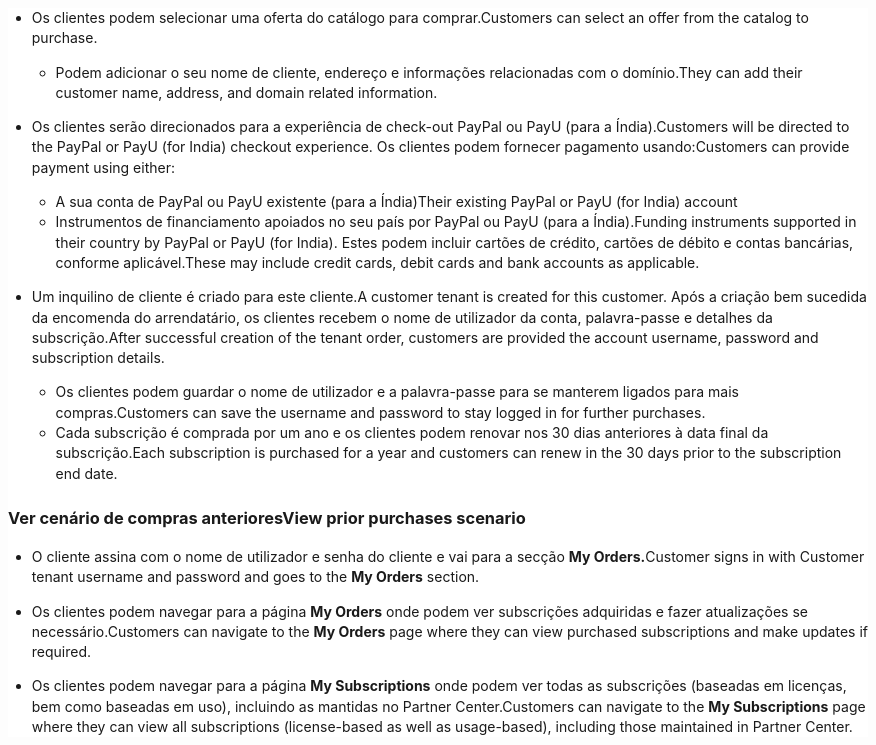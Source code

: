 - <span data-ttu-id="043a7-294">Os clientes podem selecionar uma oferta do catálogo para comprar.</span><span class="sxs-lookup"><span data-stu-id="043a7-294">Customers can select an offer from the catalog to purchase.</span></span>
  - <span data-ttu-id="043a7-295">Podem adicionar o seu nome de cliente, endereço e informações relacionadas com o domínio.</span><span class="sxs-lookup"><span data-stu-id="043a7-295">They can add their customer name, address, and domain related information.</span></span>

- <span data-ttu-id="043a7-296">Os clientes serão direcionados para a experiência de check-out PayPal ou PayU (para a Índia).</span><span class="sxs-lookup"><span data-stu-id="043a7-296">Customers will be directed to the PayPal or PayU (for India) checkout experience.</span></span> <span data-ttu-id="043a7-297">Os clientes podem fornecer pagamento usando:</span><span class="sxs-lookup"><span data-stu-id="043a7-297">Customers can provide payment using either:</span></span>
  - <span data-ttu-id="043a7-298">A sua conta de PayPal ou PayU existente (para a Índia)</span><span class="sxs-lookup"><span data-stu-id="043a7-298">Their existing PayPal or PayU (for India) account</span></span>
  - <span data-ttu-id="043a7-299">Instrumentos de financiamento apoiados no seu país por PayPal ou PayU (para a Índia).</span><span class="sxs-lookup"><span data-stu-id="043a7-299">Funding instruments supported in their country by PayPal or PayU (for India).</span></span> <span data-ttu-id="043a7-300">Estes podem incluir cartões de crédito, cartões de débito e contas bancárias, conforme aplicável.</span><span class="sxs-lookup"><span data-stu-id="043a7-300">These may include credit cards, debit cards and bank accounts as applicable.</span></span>

- <span data-ttu-id="043a7-301">Um inquilino de cliente é criado para este cliente.</span><span class="sxs-lookup"><span data-stu-id="043a7-301">A customer tenant is created for this customer.</span></span> <span data-ttu-id="043a7-302">Após a criação bem sucedida da encomenda do arrendatário, os clientes recebem o nome de utilizador da conta, palavra-passe e detalhes da subscrição.</span><span class="sxs-lookup"><span data-stu-id="043a7-302">After successful creation of the tenant order, customers are provided the account username, password and subscription details.</span></span>
  - <span data-ttu-id="043a7-303">Os clientes podem guardar o nome de utilizador e a palavra-passe para se manterem ligados para mais compras.</span><span class="sxs-lookup"><span data-stu-id="043a7-303">Customers can save the username and password to stay logged in for further purchases.</span></span>
  - <span data-ttu-id="043a7-304">Cada subscrição é comprada por um ano e os clientes podem renovar nos 30 dias anteriores à data final da subscrição.</span><span class="sxs-lookup"><span data-stu-id="043a7-304">Each subscription is purchased for a year and customers can renew in the 30 days prior to the subscription end date.</span></span>

### <a name="view-prior-purchases-scenario"></a><span data-ttu-id="043a7-305">Ver cenário de compras anteriores</span><span class="sxs-lookup"><span data-stu-id="043a7-305">View prior purchases scenario</span></span>

- <span data-ttu-id="043a7-306">O cliente assina com o nome de utilizador e senha do cliente e vai para a secção **My Orders.**</span><span class="sxs-lookup"><span data-stu-id="043a7-306">Customer signs in with Customer tenant username and password and goes to the **My Orders** section.</span></span>

- <span data-ttu-id="043a7-307">Os clientes podem navegar para a página **My Orders** onde podem ver subscrições adquiridas e fazer atualizações se necessário.</span><span class="sxs-lookup"><span data-stu-id="043a7-307">Customers can navigate to the **My Orders** page where they can view purchased subscriptions and make updates if required.</span></span>

- <span data-ttu-id="043a7-308">Os clientes podem navegar para a página **My Subscriptions** onde podem ver todas as subscrições (baseadas em licenças, bem como baseadas em uso), incluindo as mantidas no Partner Center.</span><span class="sxs-lookup"><span data-stu-id="043a7-308">Customers can navigate to the **My Subscriptions** page where they can view all subscriptions (license-based as well as usage-based), including those maintained in Partner Center.</span></span>
